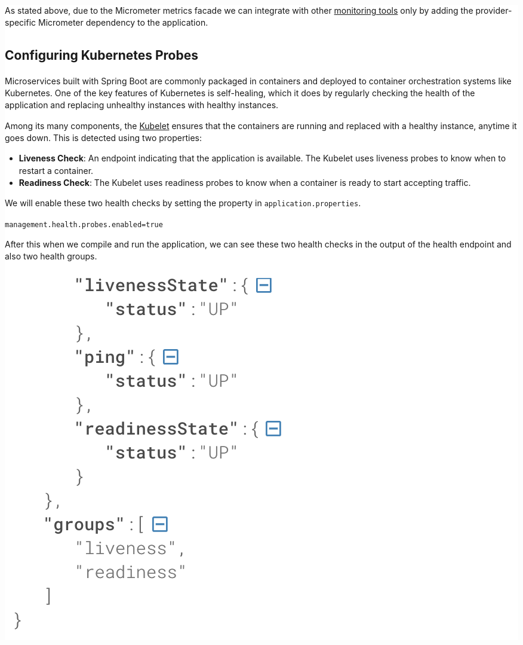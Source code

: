 As stated above, due to the Micrometer metrics facade we can integrate with other [monitoring tools](https://docs.spring.io/spring-boot/docs/current/reference/html/production-ready-features.html#production-ready-metrics) only by adding the provider-specific Micrometer dependency to the application. 

## Configuring Kubernetes Probes
Microservices built with Spring Boot are commonly packaged in containers and deployed to container orchestration systems like Kubernetes. One of the key features of Kubernetes is self-healing, which it does by regularly checking the health of the application and replacing unhealthy instances with healthy instances. 

Among its many components, the [Kubelet](https://kubernetes.io/docs/concepts/overview/components/#kubelet) ensures that the containers are running and replaced with a healthy instance, anytime it goes down. This is detected using two properties:

* **Liveness Check**: An endpoint indicating that the application is available. The Kubelet uses liveness probes to know when to restart a container.
* **Readiness Check**: The Kubelet uses readiness probes to know when a container is ready to start accepting traffic. 

We will enable these two health checks by setting the property in `application.properties`.
```
management.health.probes.enabled=true
```
After this when we compile and run the application, we can see these two health checks in the output of the health endpoint and also two health groups.

![Health Groups](/assets/img/posts/spring-boot-health-check/healthprobes-k8s.png)
